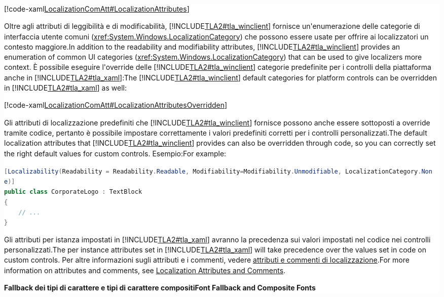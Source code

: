 [!code-xaml[LocalizationComAtt#LocalizationAttributes](~/samples/snippets/csharp/VS_Snippets_Wpf/LocalizationComAtt/CSharp/Attributes.xaml#localizationattributes)]

<span data-ttu-id="4a29a-362">Oltre agli attributi di leggibilità e di modificabilità, [!INCLUDE[TLA2#tla_winclient](../../../../includes/tla2sharptla-winclient-md.md)] fornisce un'enumerazione delle categorie di interfaccia utente comuni (<xref:System.Windows.LocalizationCategory>) che possono essere usate per offrire ai localizzatori un contesto maggiore.</span><span class="sxs-lookup"><span data-stu-id="4a29a-362">In addition to the readability and modifiability attributes, [!INCLUDE[TLA2#tla_winclient](../../../../includes/tla2sharptla-winclient-md.md)] provides an enumeration of common UI categories (<xref:System.Windows.LocalizationCategory>) that can be used to give localizers more context.</span></span> <span data-ttu-id="4a29a-363">È possibile eseguire l'override delle [!INCLUDE[TLA2#tla_winclient](../../../../includes/tla2sharptla-winclient-md.md)] categorie predefinite per i controlli della piattaforma anche in [!INCLUDE[TLA2#tla_xaml](../../../../includes/tla2sharptla-xaml-md.md)]:</span><span class="sxs-lookup"><span data-stu-id="4a29a-363">The [!INCLUDE[TLA2#tla_winclient](../../../../includes/tla2sharptla-winclient-md.md)] default categories for platform controls can be overridden in [!INCLUDE[TLA2#tla_xaml](../../../../includes/tla2sharptla-xaml-md.md)] as well:</span></span>

[!code-xaml[LocalizationComAtt#LocalizationAttributesOverridden](~/samples/snippets/csharp/VS_Snippets_Wpf/LocalizationComAtt/CSharp/Attributes.xaml#localizationattributesoverridden)]

<span data-ttu-id="4a29a-364">Gli attributi di localizzazione predefiniti che [!INCLUDE[TLA2#tla_winclient](../../../../includes/tla2sharptla-winclient-md.md)] fornisce possono anche essere sottoposti a override tramite codice, pertanto è possibile impostare correttamente i valori predefiniti corretti per i controlli personalizzati.</span><span class="sxs-lookup"><span data-stu-id="4a29a-364">The default localization attributes that [!INCLUDE[TLA2#tla_winclient](../../../../includes/tla2sharptla-winclient-md.md)] provides can also be overridden through code, so you can correctly set the right default values for custom controls.</span></span> <span data-ttu-id="4a29a-365">Esempio:</span><span class="sxs-lookup"><span data-stu-id="4a29a-365">For example:</span></span>

```csharp
[Localizability(Readability = Readability.Readable, Modifiability=Modifiability.Unmodifiable, LocalizationCategory.None)]
public class CorporateLogo : TextBlock
{
    // ...
}
```

<span data-ttu-id="4a29a-366">Gli attributi per istanza impostati in [!INCLUDE[TLA2#tla_xaml](../../../../includes/tla2sharptla-xaml-md.md)] avranno la precedenza sui valori impostati nel codice nei controlli personalizzati.</span><span class="sxs-lookup"><span data-stu-id="4a29a-366">The per instance attributes set in [!INCLUDE[TLA2#tla_xaml](../../../../includes/tla2sharptla-xaml-md.md)] will take precedence over the values set in code on custom controls.</span></span> <span data-ttu-id="4a29a-367">Per altre informazioni sugli attributi e i commenti, vedere [attributi e commenti di localizzazione](localization-attributes-and-comments.md).</span><span class="sxs-lookup"><span data-stu-id="4a29a-367">For more information on attributes and comments, see [Localization Attributes and Comments](localization-attributes-and-comments.md).</span></span>

<span data-ttu-id="4a29a-368">**Fallback dei tipi di carattere e tipi di carattere compositi**</span><span class="sxs-lookup"><span data-stu-id="4a29a-368">**Font Fallback and Composite Fonts**</span></span>
